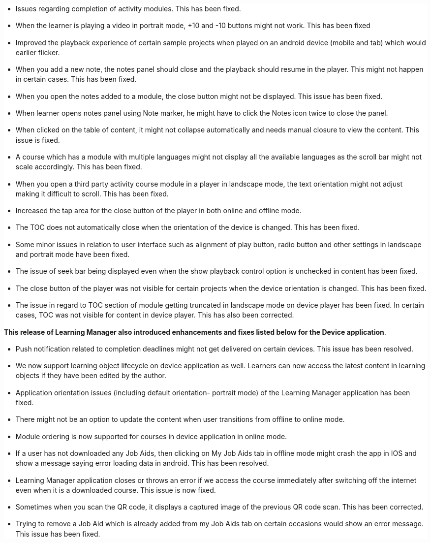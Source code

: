 * Issues regarding completion of activity modules. This has been fixed.
* When the learner is playing a video in portrait mode, +10 and -10 buttons might not work. This has been fixed  
* Improved the playback experience of certain sample projects when played on an android device (mobile and tab) which would earlier flicker.  
* When you add a new note, the notes panel should close and the playback should resume in the player. This might not happen in certain cases. This has been fixed.
* When you open the notes added to a module, the close button might not be displayed. This issue has been fixed.
* When learner opens notes panel using Note marker, he might have to click the Notes icon twice to close the panel.  
* When clicked on the table of content, it might not collapse automatically and needs manual closure to view the content. This issue is fixed.
* A course which has a module with multiple languages might not display all the available languages as the scroll bar might not scale accordingly. This has been fixed.  
* When you open a third party activity course module in a player in landscape mode, the text orientation might not adjust making it difficult to scroll. This has been fixed.
* Increased the tap area for the close button of the player in both online and offline mode.
* The TOC does not automatically close when the orientation of the device is changed. This has been fixed.
* Some minor issues in relation to user interface such as alignment of play button, radio button and other settings in landscape and portrait mode have been fixed.

* The issue of seek bar being displayed even when the show playback control option is unchecked in content has been fixed.
* The close button of the player was not visible for certain projects when the device orientation is changed. This has been fixed.  
* The issue in regard to TOC section of module getting truncated in landscape mode on device player has been fixed. In certain cases, TOC was not visible for content in device player. This has also been corrected.

**This release of Learning Manager also introduced enhancements and fixes listed below for the Device application**.

* Push notification related to completion deadlines might not get delivered on certain devices. This issue has been resolved.
* We now support learning object lifecycle on device application as well. Learners can now access the latest content in learning objects if they have been edited by the author.  

* Application orientation issues (including default orientation- portrait mode) of the Learning Manager application has been fixed.
* There might not be an option to update the content when user transitions from offline to online mode.
* Module ordering is now supported for courses in device application in online mode.

* If a user has not downloaded any Job Aids, then clicking on My Job Aids tab in offline mode might crash the app in IOS and show a message saying error loading data in android. This has been resolved.
* Learning Manager application closes or throws an error if we access the course immediately after switching off the internet even when it is a downloaded course. This issue is now fixed.  
* Sometimes when you scan the QR code, it displays a captured image of the previous QR code scan. This has been corrected.
* Trying to remove a Job Aid which is already added from my Job Aids tab on certain occasions would show an error message. This issue has been fixed.
